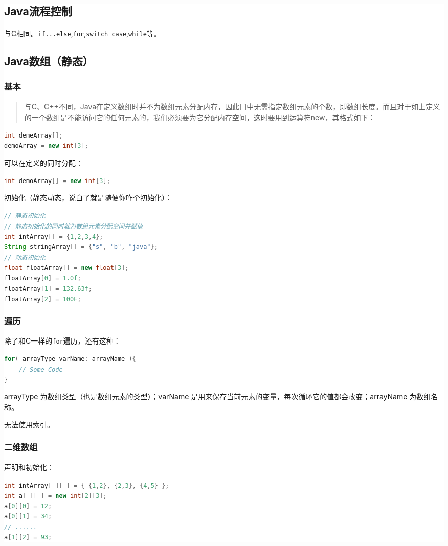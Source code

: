 ## Java流程控制

与C相同。`if...else`,`for`,`switch case`,`while`等。

## Java数组（静态）

### 基本

> 与C、C++不同，Java在定义数组时并不为数组元素分配内存，因此[ ]中无需指定数组元素的个数，即数组长度。而且对于如上定义的一个数组是不能访问它的任何元素的，我们必须要为它分配内存空间，这时要用到运算符new，其格式如下：

```java
int demeArray[];
demoArray = new int[3];
```

可以在定义的同时分配：

```java
int demoArray[] = new int[3];
```

初始化（静态动态，说白了就是随便你咋个初始化）：

```java
// 静态初始化
// 静态初始化的同时就为数组元素分配空间并赋值
int intArray[] = {1,2,3,4};
String stringArray[] = {"s", "b", "java"};
// 动态初始化
float floatArray[] = new float[3];
floatArray[0] = 1.0f;
floatArray[1] = 132.63f;
floatArray[2] = 100F;
```

### 遍历

除了和C一样的`for`遍历，还有这种：

```java
for( arrayType varName: arrayName ){
    // Some Code
}
```

arrayType 为数组类型（也是数组元素的类型）；varName 是用来保存当前元素的变量，每次循环它的值都会改变；arrayName 为数组名称。

无法使用索引。

### 二维数组

声明和初始化：

```java
int intArray[ ][ ] = { {1,2}, {2,3}, {4,5} };
int a[ ][ ] = new int[2][3];
a[0][0] = 12;
a[0][1] = 34;
// ......
a[1][2] = 93;
```
